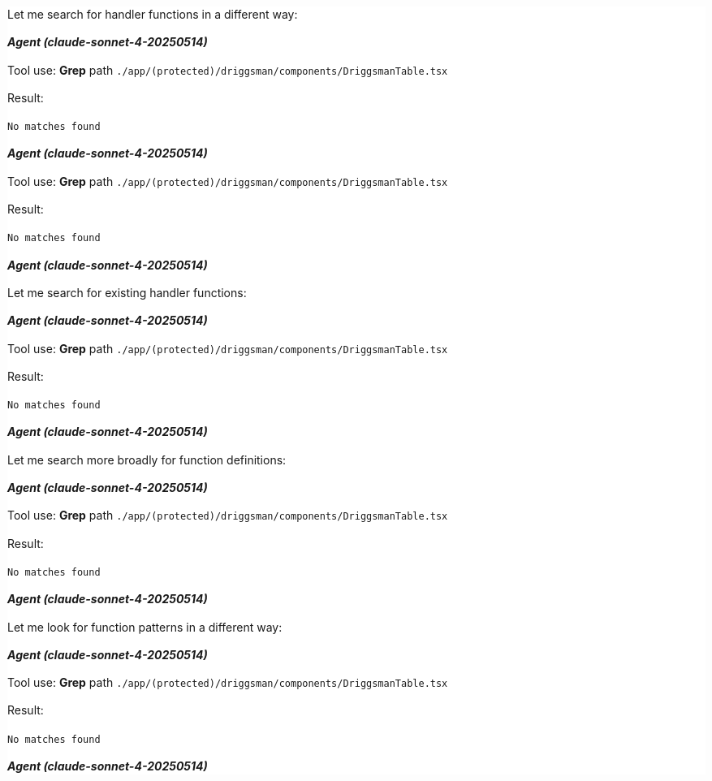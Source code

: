 Let me search for handler functions in a different way:

_**Agent (claude-sonnet-4-20250514)**_

Tool use: **Grep** path `./app/(protected)/driggsman/components/DriggsmanTable.tsx`

Result:

```
No matches found
```

_**Agent (claude-sonnet-4-20250514)**_

Tool use: **Grep** path `./app/(protected)/driggsman/components/DriggsmanTable.tsx`

Result:

```
No matches found
```

_**Agent (claude-sonnet-4-20250514)**_

Let me search for existing handler functions:

_**Agent (claude-sonnet-4-20250514)**_

Tool use: **Grep** path `./app/(protected)/driggsman/components/DriggsmanTable.tsx`

Result:

```
No matches found
```

_**Agent (claude-sonnet-4-20250514)**_

Let me search more broadly for function definitions:

_**Agent (claude-sonnet-4-20250514)**_

Tool use: **Grep** path `./app/(protected)/driggsman/components/DriggsmanTable.tsx`

Result:

```
No matches found
```

_**Agent (claude-sonnet-4-20250514)**_

Let me look for function patterns in a different way:

_**Agent (claude-sonnet-4-20250514)**_

Tool use: **Grep** path `./app/(protected)/driggsman/components/DriggsmanTable.tsx`

Result:

```
No matches found
```

_**Agent (claude-sonnet-4-20250514)**_

